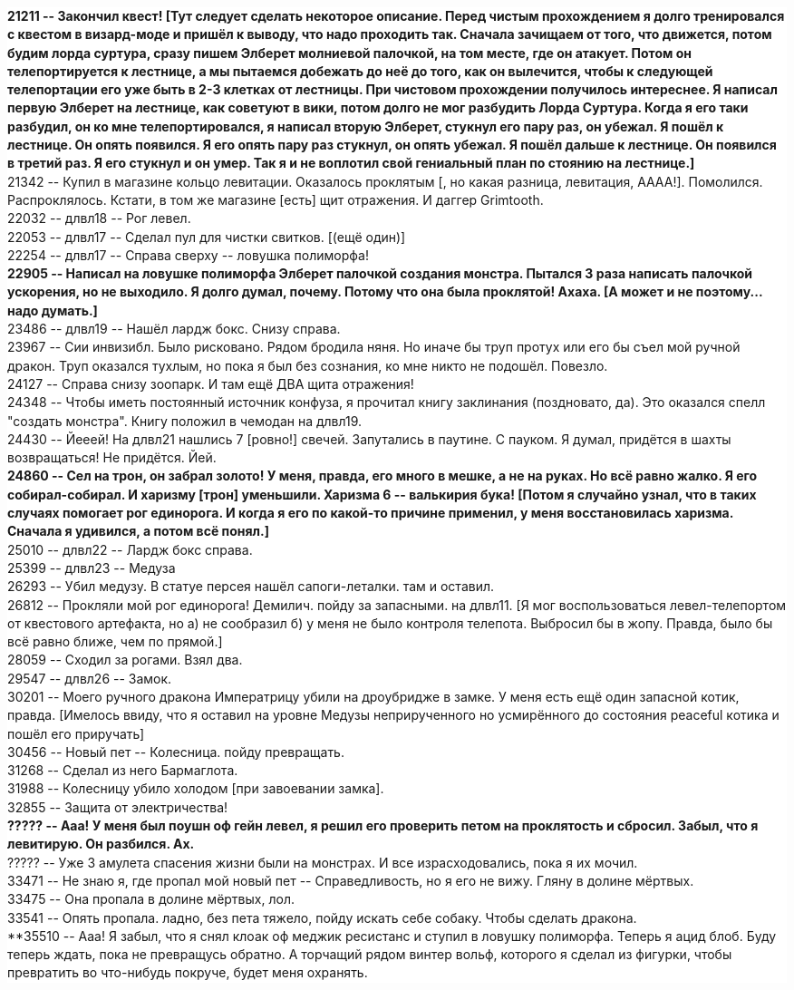   **21211 -- Закончил квест! [Тут следует сделать некоторое описание. Перед чистым прохождением я долго тренировался с квестом в визард-моде и пришёл к выводу, что надо проходить так. Сначала зачищаем от того, что движется, потом будим лорда суртура, сразу пишем Элберет молниевой палочкой, на том месте, где он атакует. Потом он телепортируется к лестнице, а мы пытаемся добежать до неё до того, как он вылечится, чтобы к следующей телепортации его уже быть в 2-3 клетках от лестницы. При чистовом прохождении получилось интереснее. Я написал первую Элберет на лестнице, как советуют в вики, потом долго не мог разбудить Лорда Суртура. Когда я его таки разбудил, он ко мне телепортировался, я написал вторую Элберет, стукнул его пару раз, он убежал. Я пошёл к лестнице. Он опять появился. Я его опять пару раз стукнул, он опять убежал. Я пошёл дальше к лестнице. Он появился в третий раз. Я его стукнул и он умер. Так я и не воплотил свой гениальный план по стоянию на лестнице.]**    
 21342 -- Купил в магазине кольцо левитации. Оказалось проклятым [, но какая разница, левитация, АААА!]. Помолился. Распроклялось. Кстати, в том же магазине [есть] щит отражения. И даггер Grimtooth.   
 22032 -- длвл18 -- Рог левел.   
 22053 -- длвл17 -- Сделал пул для чистки свитков. [(ещё один)]   
 22254 -- длвл17 -- Справа сверху -- ловушка полиморфа!   
  **22905 -- Написал на ловушке полиморфа Элберет палочкой создания монстра. Пытался 3 раза написать палочкой ускорения, но не выходило. Я долго думал, почему. Потому что она была проклятой! Ахаха. [А может и не поэтому... надо думать.]**    
 23486 -- длвл19 -- Нашёл лардж бокс. Снизу справа.   
 23967 -- Сии инвизибл. Было рисковано. Рядом бродила няня. Но иначе бы труп протух или его бы съел мой ручной дракон. Труп оказался тухлым, но пока я был без сознания, ко мне никто не подошёл. Повезло.   
 24127 -- Справа снизу зоопарк. И там ещё ДВА щита отражения!   
 24348 -- Чтобы иметь постоянный источник конфуза, я прочитал книгу заклинания (поздновато, да). Это оказался спелл "создать монстра". Книгу положил в чемодан на длвл19.   
 24430 -- Йееей! На длвл21 нашлись 7 [ровно!] свечей. Запутались в паутине. С пауком. Я думал, придётся в шахты возвращаться! Не придётся. Йей.   
  **24860 -- Сел на трон, он забрал золото! У меня, правда, его много в мешке, а не на руках. Но всё равно жалко. Я его собирал-собирал. И харизму [трон] уменьшили. Харизма 6 -- валькирия бука! [Потом я случайно узнал, что в таких случаях помогает рог единорога. И когда я его по какой-то причине применил, у меня восстановилась харизма. Сначала я удивился, а потом всё понял.]**    
 25010 -- длвл22 -- Лардж бокс справа.   
 25399 -- длвл23 -- Медуза   
 26293 -- Убил медузу. В статуе персея нашёл сапоги-леталки. там и оставил.   
 26812 -- Прокляли мой рог единорога! Демилич. пойду за запасными. на длвл11. [Я мог воспользоваться левел-телепортом от квестового артефакта, но а) не сообразил б) у меня не было контроля телепота. Выбросил бы в жопу. Правда, было бы всё равно ближе, чем по прямой.]   
 28059 -- Сходил за рогами. Взял два.   
 29547 -- длвл26 -- Замок.   
 30201 -- Моего ручного дракона Императрицу убили на дроубридже в замке. У меня есть ещё один запасной котик, правда. [Имелось ввиду, что я оставил на уровне Медузы неприрученного но усмирённого до состояния peaceful котика и пошёл его приручать]   
 30456 -- Новый пет -- Колесница. пойду превращать.   
 31268 -- Сделал из него Бармаглота.   
 31988 -- Колесницу убило холодом [при завоевании замка].   
 32855 -- Защита от электричества!   
  **????? -- Ааа! У меня был поушн оф гейн левел, я решил его проверить петом на проклятость и сбросил. Забыл, что я левитирую. Он разбился. Ах.**    
 ????? -- Уже 3 амулета спасения жизни были на монстрах. И все израсходовались, пока я их мочил.   
 33471 -- Не знаю я, где пропал мой новый пет -- Справедливость, но я его не вижу. Гляну в долине мёртвых.   
 33475 -- Она пропала в долине мёртвых, лол.   
 33541 -- Опять пропала. ладно, без пета тяжело, пойду искать себе собаку. Чтобы сделать дракона.   
  **35510 -- Ааа! Я забыл, что я снял клоак оф меджик ресистанс и ступил в ловушку полиморфа. Теперь я ацид блоб. Буду теперь ждать, пока не превращусь обратно. А торчащий рядом винтер вольф, которого я сделал из фигурки, чтобы превратить во что-нибудь покруче, будет меня охранять.   
   
